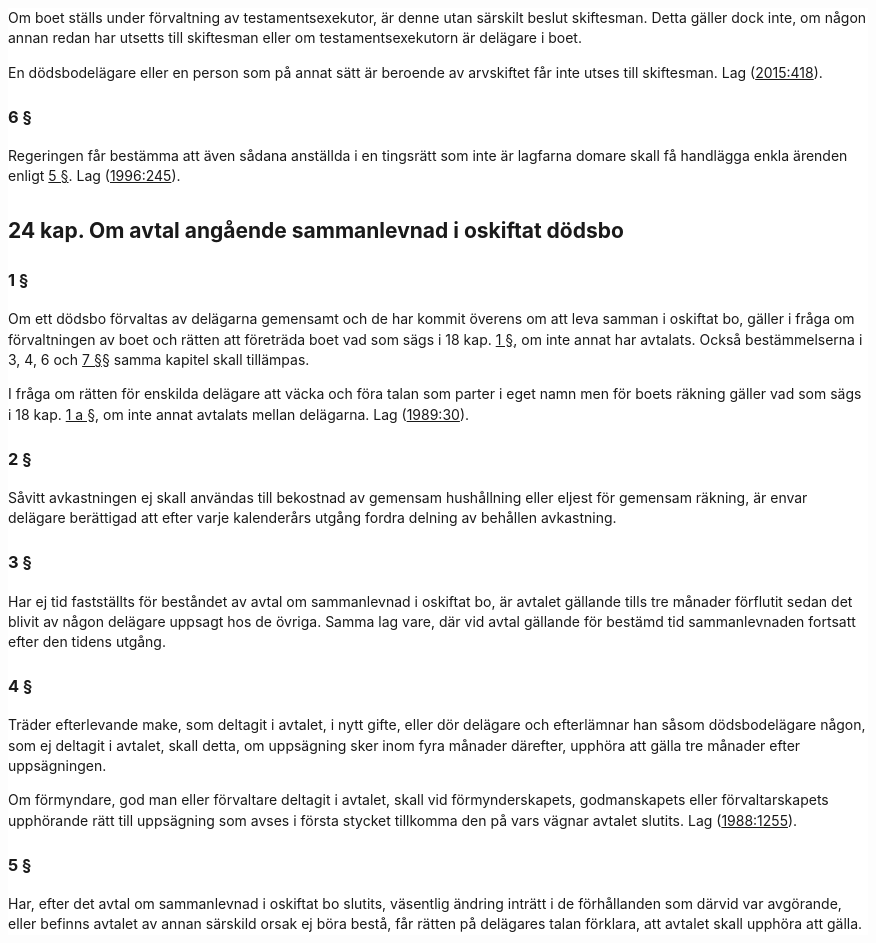 Om boet ställs under förvaltning av testamentsexekutor, är denne utan särskilt beslut skiftesman. Detta gäller dock inte, om någon annan redan har utsetts till skiftesman eller om testamentsexekutorn är delägare i boet.

En dödsbodelägare eller en person som på annat sätt är beroende av arvskiftet får inte utses till skiftesman. Lag ([2015:418](https://selex.se/eli/sfs/2015/418)).

### 6 §

Regeringen får bestämma att även sådana anställda i en tingsrätt som inte är lagfarna domare skall få handlägga enkla ärenden enligt [5 §](#kap23.5). Lag ([1996:245](https://selex.se/eli/sfs/1996/245)).

## 24 kap. Om avtal angående sammanlevnad i oskiftat dödsbo

### 1 §

Om ett dödsbo förvaltas av delägarna gemensamt och de har kommit överens om att leva samman i oskiftat bo, gäller i fråga om förvaltningen av boet och rätten att företräda boet vad som sägs i 18 kap. [1 §](#kap18.1), om inte annat har avtalats. Också bestämmelserna i 3, 4, 6 och [7 §](#kap24.7)§ samma kapitel skall tillämpas.

I fråga om rätten för enskilda delägare att väcka och föra talan som parter i eget namn men för boets räkning gäller vad som sägs i 18 kap. [1 a §](#kap18.1a), om inte annat avtalats mellan delägarna. Lag ([1989:30](https://selex.se/eli/sfs/1989/30)).

### 2 §

Såvitt avkastningen ej skall användas till bekostnad av gemensam hushållning eller eljest för gemensam räkning, är envar delägare berättigad att efter varje kalenderårs utgång fordra delning av behållen avkastning.

### 3 §

Har ej tid fastställts för beståndet av avtal om sammanlevnad i oskiftat bo, är avtalet gällande tills tre månader förflutit sedan det blivit av någon delägare uppsagt hos de övriga. Samma lag vare, där vid avtal gällande för bestämd tid sammanlevnaden fortsatt efter den tidens utgång.

### 4 §

Träder efterlevande make, som deltagit i avtalet, i nytt gifte, eller dör delägare och efterlämnar han såsom dödsbodelägare någon, som ej deltagit i avtalet, skall detta, om uppsägning sker inom fyra månader därefter, upphöra att gälla tre månader efter uppsägningen.

Om förmyndare, god man eller förvaltare deltagit i avtalet, skall vid förmynderskapets, godmanskapets eller förvaltarskapets upphörande rätt till uppsägning som avses i första stycket tillkomma den på vars vägnar avtalet slutits. Lag ([1988:1255](https://selex.se/eli/sfs/1988/1255)).

### 5 §

Har, efter det avtal om sammanlevnad i oskiftat bo slutits, väsentlig ändring inträtt i de förhållanden som därvid var avgörande, eller befinns avtalet av annan särskild orsak ej böra bestå, får rätten på delägares talan förklara, att avtalet skall upphöra att gälla.
